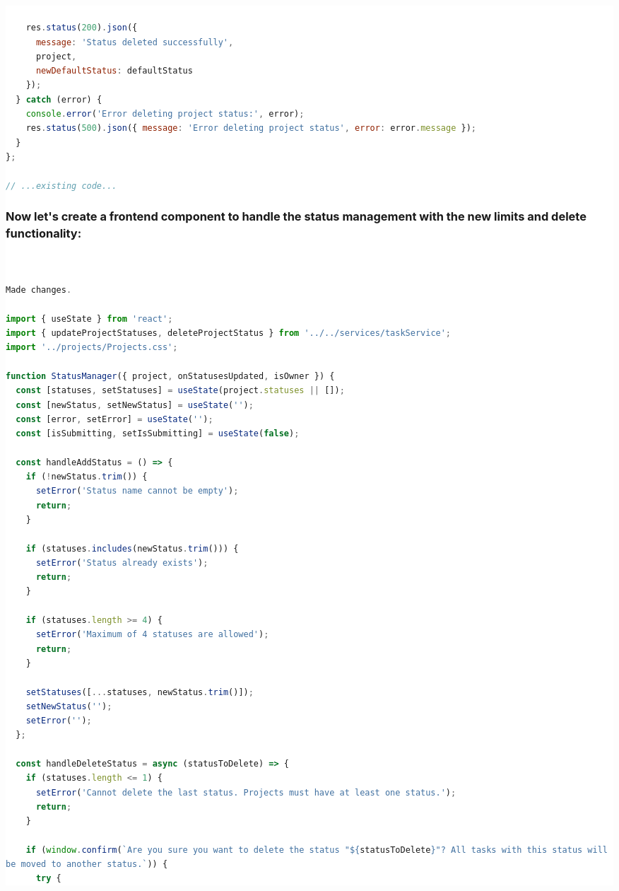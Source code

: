 ````javascript
    
    res.status(200).json({ 
      message: 'Status deleted successfully', 
      project,
      newDefaultStatus: defaultStatus
    });
  } catch (error) {
    console.error('Error deleting project status:', error);
    res.status(500).json({ message: 'Error deleting project status', error: error.message });
  }
};

// ...existing code...
````

### Now let's create a frontend component to handle the status management with the new limits and delete functionality:

````jsx


Made changes.

import { useState } from 'react';
import { updateProjectStatuses, deleteProjectStatus } from '../../services/taskService';
import '../projects/Projects.css';

function StatusManager({ project, onStatusesUpdated, isOwner }) {
  const [statuses, setStatuses] = useState(project.statuses || []);
  const [newStatus, setNewStatus] = useState('');
  const [error, setError] = useState('');
  const [isSubmitting, setIsSubmitting] = useState(false);
  
  const handleAddStatus = () => {
    if (!newStatus.trim()) {
      setError('Status name cannot be empty');
      return;
    }
    
    if (statuses.includes(newStatus.trim())) {
      setError('Status already exists');
      return;
    }
    
    if (statuses.length >= 4) {
      setError('Maximum of 4 statuses are allowed');
      return;
    }
    
    setStatuses([...statuses, newStatus.trim()]);
    setNewStatus('');
    setError('');
  };
  
  const handleDeleteStatus = async (statusToDelete) => {
    if (statuses.length <= 1) {
      setError('Cannot delete the last status. Projects must have at least one status.');
      return;
    }
    
    if (window.confirm(`Are you sure you want to delete the status "${statusToDelete}"? All tasks with this status will be moved to another status.`)) {
      try {
````